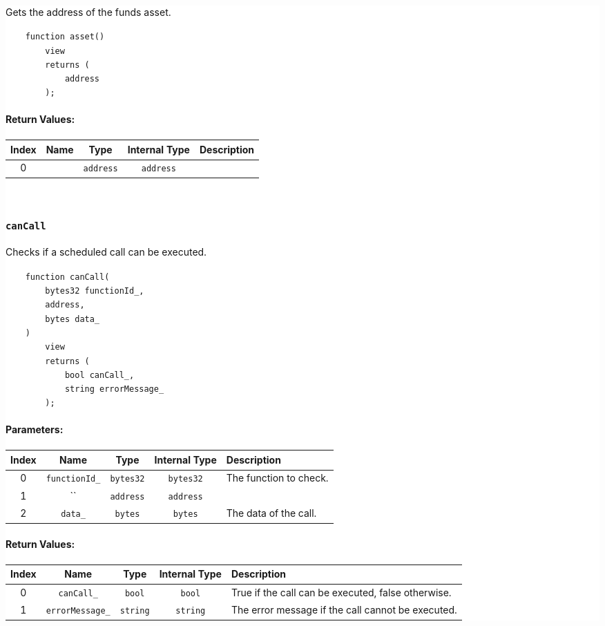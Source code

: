 Gets the address of the funds asset.

```solidity
    function asset()
        view
        returns (
            address
        );
```



#### Return Values:
| Index | Name | Type | Internal Type | Description |
| :---: | :--: | :--: | :-----------: | :---------- |
| 0 |  | `address` | `address` |  |


<br />

### `canCall` 

Checks if a scheduled call can be executed.

```solidity
    function canCall(
        bytes32 functionId_,
        address,
        bytes data_
    )
        view
        returns (
            bool canCall_,
            string errorMessage_
        );
```

#### Parameters:
| Index | Name | Type | Internal Type | Description |
| :---: | :--: | :--: | :-----------: | :---------- |
| 0 | `functionId_` | `bytes32` | `bytes32` | The function to check. |
| 1 | `` | `address` | `address` |  |
| 2 | `data_` | `bytes` | `bytes` | The data of the call. |


#### Return Values:
| Index | Name | Type | Internal Type | Description |
| :---: | :--: | :--: | :-----------: | :---------- |
| 0 | `canCall_` | `bool` | `bool` |      True if the call can be executed, false otherwise. |
| 1 | `errorMessage_` | `string` | `string` | The error message if the call cannot be executed. |

